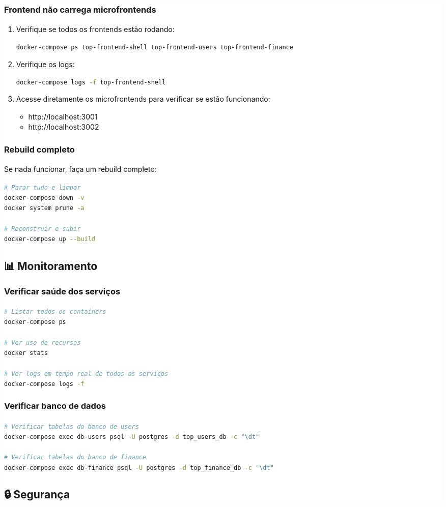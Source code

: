 ### Frontend não carrega microfrontends

1. Verifique se todos os frontends estão rodando:
   ```bash
   docker-compose ps top-frontend-shell top-frontend-users top-frontend-finance
   ```

2. Verifique os logs:
   ```bash
   docker-compose logs -f top-frontend-shell
   ```

3. Acesse diretamente os microfrontends para verificar se estão funcionando:
   - http://localhost:3001
   - http://localhost:3002

### Rebuild completo

Se nada funcionar, faça um rebuild completo:

```bash
# Parar tudo e limpar
docker-compose down -v
docker system prune -a

# Reconstruir e subir
docker-compose up --build
```

## 📊 Monitoramento

### Verificar saúde dos serviços

```bash
# Listar todos os containers
docker-compose ps

# Ver uso de recursos
docker stats

# Ver logs em tempo real de todos os serviços
docker-compose logs -f
```

### Verificar banco de dados

```bash
# Verificar tabelas do banco de users
docker-compose exec db-users psql -U postgres -d top_users_db -c "\dt"

# Verificar tabelas do banco de finance
docker-compose exec db-finance psql -U postgres -d top_finance_db -c "\dt"
```

## 🔒 Segurança
